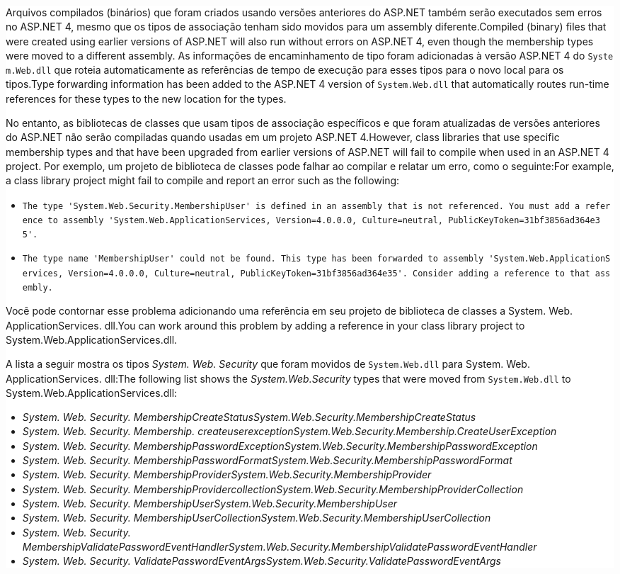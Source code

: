 <span data-ttu-id="bdee4-355">Arquivos compilados (binários) que foram criados usando versões anteriores do ASP.NET também serão executados sem erros no ASP.NET 4, mesmo que os tipos de associação tenham sido movidos para um assembly diferente.</span><span class="sxs-lookup"><span data-stu-id="bdee4-355">Compiled (binary) files that were created using earlier versions of ASP.NET will also run without errors on ASP.NET 4, even though the membership types were moved to a different assembly.</span></span> <span data-ttu-id="bdee4-356">As informações de encaminhamento de tipo foram adicionadas à versão ASP.NET 4 do `System.Web.dll` que roteia automaticamente as referências de tempo de execução para esses tipos para o novo local para os tipos.</span><span class="sxs-lookup"><span data-stu-id="bdee4-356">Type forwarding information has been added to the ASP.NET 4 version of `System.Web.dll` that automatically routes run-time references for these types to the new location for the types.</span></span>

<span data-ttu-id="bdee4-357">No entanto, as bibliotecas de classes que usam tipos de associação específicos e que foram atualizadas de versões anteriores do ASP.NET não serão compiladas quando usadas em um projeto ASP.NET 4.</span><span class="sxs-lookup"><span data-stu-id="bdee4-357">However, class libraries that use specific membership types and that have been upgraded from earlier versions of ASP.NET will fail to compile when used in an ASP.NET 4 project.</span></span> <span data-ttu-id="bdee4-358">Por exemplo, um projeto de biblioteca de classes pode falhar ao compilar e relatar um erro, como o seguinte:</span><span class="sxs-lookup"><span data-stu-id="bdee4-358">For example, a class library project might fail to compile and report an error such as the following:</span></span>

- `The type 'System.Web.Security.MembershipUser' is defined in an assembly that is not referenced. You must add a reference to assembly 'System.Web.ApplicationServices, Version=4.0.0.0, Culture=neutral, PublicKeyToken=31bf3856ad364e35'.`

- `The type name 'MembershipUser' could not be found. This type has been forwarded to assembly 'System.Web.ApplicationServices, Version=4.0.0.0, Culture=neutral, PublicKeyToken=31bf3856ad364e35'. Consider adding a reference to that assembly.`

<span data-ttu-id="bdee4-359">Você pode contornar esse problema adicionando uma referência em seu projeto de biblioteca de classes a System. Web. ApplicationServices. dll.</span><span class="sxs-lookup"><span data-stu-id="bdee4-359">You can work around this problem by adding a reference in your class library project to System.Web.ApplicationServices.dll.</span></span>

<span data-ttu-id="bdee4-360">A lista a seguir mostra os tipos *System. Web. Security* que foram movidos de `System.Web.dll` para System. Web. ApplicationServices. dll:</span><span class="sxs-lookup"><span data-stu-id="bdee4-360">The following list shows the *System.Web.Security* types that were moved from `System.Web.dll` to System.Web.ApplicationServices.dll:</span></span>

- <span data-ttu-id="bdee4-361">*System. Web. Security. MembershipCreateStatus*</span><span class="sxs-lookup"><span data-stu-id="bdee4-361">*System.Web.Security.MembershipCreateStatus*</span></span>
- <span data-ttu-id="bdee4-362">*System. Web. Security. Membership. createuserexception*</span><span class="sxs-lookup"><span data-stu-id="bdee4-362">*System.Web.Security.Membership.CreateUserException*</span></span>
- <span data-ttu-id="bdee4-363">*System. Web. Security. MembershipPasswordException*</span><span class="sxs-lookup"><span data-stu-id="bdee4-363">*System.Web.Security.MembershipPasswordException*</span></span>
- <span data-ttu-id="bdee4-364">*System. Web. Security. MembershipPasswordFormat*</span><span class="sxs-lookup"><span data-stu-id="bdee4-364">*System.Web.Security.MembershipPasswordFormat*</span></span>
- <span data-ttu-id="bdee4-365">*System. Web. Security. MembershipProvider*</span><span class="sxs-lookup"><span data-stu-id="bdee4-365">*System.Web.Security.MembershipProvider*</span></span>
- <span data-ttu-id="bdee4-366">*System. Web. Security. MembershipProvidercollection*</span><span class="sxs-lookup"><span data-stu-id="bdee4-366">*System.Web.Security.MembershipProviderCollection*</span></span>
- <span data-ttu-id="bdee4-367">*System. Web. Security. MembershipUser*</span><span class="sxs-lookup"><span data-stu-id="bdee4-367">*System.Web.Security.MembershipUser*</span></span>
- <span data-ttu-id="bdee4-368">*System. Web. Security. MembershipUserCollection*</span><span class="sxs-lookup"><span data-stu-id="bdee4-368">*System.Web.Security.MembershipUserCollection*</span></span>
- <span data-ttu-id="bdee4-369">*System. Web. Security. MembershipValidatePasswordEventHandler*</span><span class="sxs-lookup"><span data-stu-id="bdee4-369">*System.Web.Security.MembershipValidatePasswordEventHandler*</span></span>
- <span data-ttu-id="bdee4-370">*System. Web. Security. ValidatePasswordEventArgs*</span><span class="sxs-lookup"><span data-stu-id="bdee4-370">*System.Web.Security.ValidatePasswordEventArgs*</span></span>